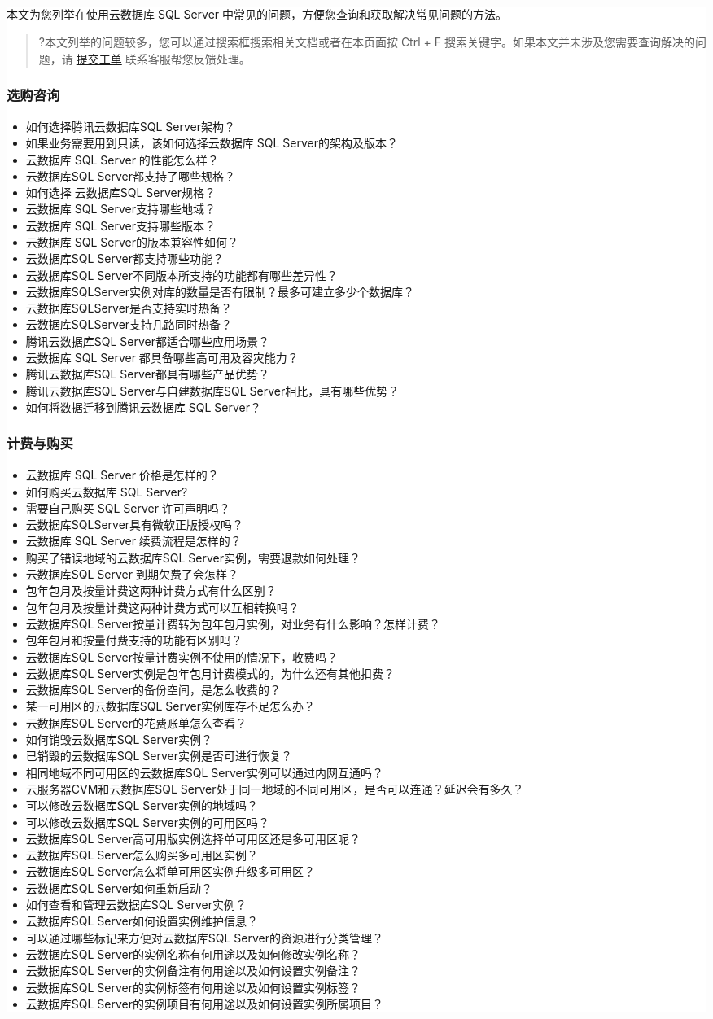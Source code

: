本文为您列举在使用云数据库 SQL Server 中常见的问题，方便您查询和获取解决常见问题的方法。
>?本文列举的问题较多，您可以通过搜索框搜索相关文档或者在本页面按 Ctrl + F 搜索关键字。如果本文并未涉及您需要查询解决的问题，请 [提交工单](https://console.cloud.tencent.com/workorder/category) 联系客服帮您反馈处理。

### 选购咨询
- 如何选择腾讯云数据库SQL Server架构？
- 如果业务需要用到只读，该如何选择云数据库 SQL Server的架构及版本？
- 云数据库 SQL Server 的性能怎么样？
- 云数据库SQL Server都支持了哪些规格？
- 如何选择 云数据库SQL Server规格？
- 云数据库 SQL Server支持哪些地域？
- 云数据库 SQL Server支持哪些版本？
- 云数据库 SQL Server的版本兼容性如何？
- 云数据库SQL Server都支持哪些功能？
- 云数据库SQL Server不同版本所支持的功能都有哪些差异性？
- 云数据库SQLServer实例对库的数量是否有限制？最多可建立多少个数据库？
- 云数据库SQLServer是否支持实时热备？
- 云数据库SQLServer支持几路同时热备？
- 腾讯云数据库SQL Server都适合哪些应用场景？
- 云数据库 SQL Server 都具备哪些高可用及容灾能力？
- 腾讯云数据库SQL Server都具有哪些产品优势？
- 腾讯云数据库SQL Server与自建数据库SQL Server相比，具有哪些优势？
- 如何将数据迁移到腾讯云数据库 SQL Server？

### 计费与购买
- 云数据库 SQL Server 价格是怎样的？
- 如何购买云数据库 SQL Server?
- 需要自己购买 SQL Server 许可声明吗？
- 云数据库SQLServer具有微软正版授权吗？
- 云数据库 SQL Server 续费流程是怎样的？
- 购买了错误地域的云数据库SQL Server实例，需要退款如何处理？
- 云数据库SQL Server 到期欠费了会怎样？
- 包年包月及按量计费这两种计费方式有什么区别？
- 包年包月及按量计费这两种计费方式可以互相转换吗？
- 云数据库SQL Server按量计费转为包年包月实例，对业务有什么影响？怎样计费？
- 包年包月和按量付费支持的功能有区别吗？
- 云数据库SQL Server按量计费实例不使用的情况下，收费吗？
- 云数据库SQL Server实例是包年包月计费模式的，为什么还有其他扣费？
- 云数据库SQL Server的备份空间，是怎么收费的？
- 某一可用区的云数据库SQL Server实例库存不足怎么办？
- 云数据库SQL Server的花费账单怎么查看？
- 如何销毁云数据库SQL Server实例？
- 已销毁的云数据库SQL Server实例是否可进行恢复？
- 相同地域不同可用区的云数据库SQL Server实例可以通过内网互通吗？
- 云服务器CVM和云数据库SQL Server处于同一地域的不同可用区，是否可以连通？延迟会有多久？
- 可以修改云数据库SQL Server实例的地域吗？
- 可以修改云数据库SQL Server实例的可用区吗？
- 云数据库SQL Server高可用版实例选择单可用区还是多可用区呢？
- 云数据库SQL Server怎么购买多可用区实例？
- 云数据库SQL Server怎么将单可用区实例升级多可用区？
- 云数据库SQL Server如何重新启动？
- 如何查看和管理云数据库SQL Server实例？
- 云数据库SQL Server如何设置实例维护信息？
- 可以通过哪些标记来方便对云数据库SQL Server的资源进行分类管理？
- 云数据库SQL Server的实例名称有何用途以及如何修改实例名称？
- 云数据库SQL Server的实例备注有何用途以及如何设置实例备注？
- 云数据库SQL Server的实例标签有何用途以及如何设置实例标签？
- 云数据库SQL Server的实例项目有何用途以及如何设置实例所属项目？
